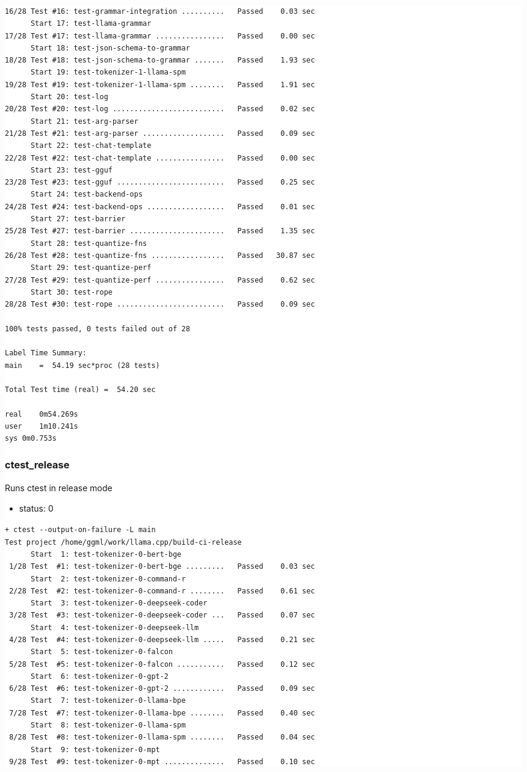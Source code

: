 ```
16/28 Test #16: test-grammar-integration ..........   Passed    0.03 sec
      Start 17: test-llama-grammar
17/28 Test #17: test-llama-grammar ................   Passed    0.00 sec
      Start 18: test-json-schema-to-grammar
18/28 Test #18: test-json-schema-to-grammar .......   Passed    1.93 sec
      Start 19: test-tokenizer-1-llama-spm
19/28 Test #19: test-tokenizer-1-llama-spm ........   Passed    1.91 sec
      Start 20: test-log
20/28 Test #20: test-log ..........................   Passed    0.02 sec
      Start 21: test-arg-parser
21/28 Test #21: test-arg-parser ...................   Passed    0.09 sec
      Start 22: test-chat-template
22/28 Test #22: test-chat-template ................   Passed    0.00 sec
      Start 23: test-gguf
23/28 Test #23: test-gguf .........................   Passed    0.25 sec
      Start 24: test-backend-ops
24/28 Test #24: test-backend-ops ..................   Passed    0.01 sec
      Start 27: test-barrier
25/28 Test #27: test-barrier ......................   Passed    1.35 sec
      Start 28: test-quantize-fns
26/28 Test #28: test-quantize-fns .................   Passed   30.87 sec
      Start 29: test-quantize-perf
27/28 Test #29: test-quantize-perf ................   Passed    0.62 sec
      Start 30: test-rope
28/28 Test #30: test-rope .........................   Passed    0.09 sec

100% tests passed, 0 tests failed out of 28

Label Time Summary:
main    =  54.19 sec*proc (28 tests)

Total Test time (real) =  54.20 sec

real	0m54.269s
user	1m10.241s
sys	0m0.753s
```

### ctest_release

Runs ctest in release mode
- status: 0
```
+ ctest --output-on-failure -L main
Test project /home/ggml/work/llama.cpp/build-ci-release
      Start  1: test-tokenizer-0-bert-bge
 1/28 Test  #1: test-tokenizer-0-bert-bge .........   Passed    0.03 sec
      Start  2: test-tokenizer-0-command-r
 2/28 Test  #2: test-tokenizer-0-command-r ........   Passed    0.61 sec
      Start  3: test-tokenizer-0-deepseek-coder
 3/28 Test  #3: test-tokenizer-0-deepseek-coder ...   Passed    0.07 sec
      Start  4: test-tokenizer-0-deepseek-llm
 4/28 Test  #4: test-tokenizer-0-deepseek-llm .....   Passed    0.21 sec
      Start  5: test-tokenizer-0-falcon
 5/28 Test  #5: test-tokenizer-0-falcon ...........   Passed    0.12 sec
      Start  6: test-tokenizer-0-gpt-2
 6/28 Test  #6: test-tokenizer-0-gpt-2 ............   Passed    0.09 sec
      Start  7: test-tokenizer-0-llama-bpe
 7/28 Test  #7: test-tokenizer-0-llama-bpe ........   Passed    0.40 sec
      Start  8: test-tokenizer-0-llama-spm
 8/28 Test  #8: test-tokenizer-0-llama-spm ........   Passed    0.04 sec
      Start  9: test-tokenizer-0-mpt
 9/28 Test  #9: test-tokenizer-0-mpt ..............   Passed    0.10 sec
```
